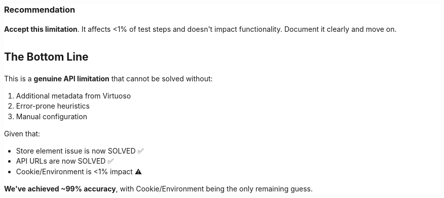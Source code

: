 ### Recommendation
**Accept this limitation**. It affects <1% of test steps and doesn't impact functionality. Document it clearly and move on.

## The Bottom Line

This is a **genuine API limitation** that cannot be solved without:
1. Additional metadata from Virtuoso
2. Error-prone heuristics
3. Manual configuration

Given that:
- Store element issue is now SOLVED ✅
- API URLs are now SOLVED ✅
- Cookie/Environment is <1% impact ⚠️

**We've achieved ~99% accuracy**, with Cookie/Environment being the only remaining guess.